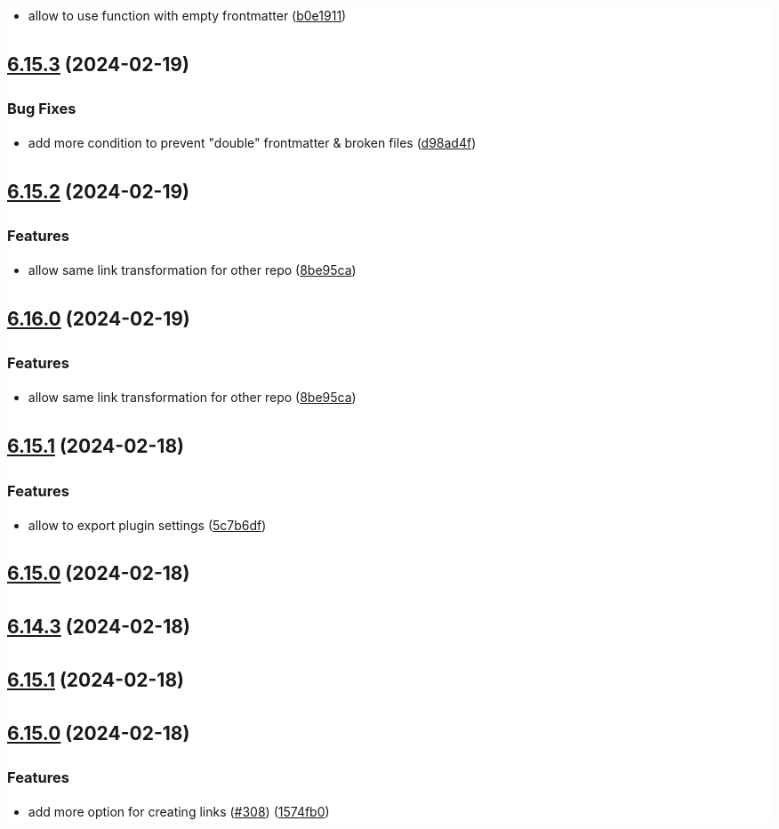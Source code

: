 * allow to use function with empty frontmatter ([b0e1911](https://github.com/obsidianMkdocs/obsidian-github-publisher/commit/b0e1911878b9b638c33281416e97e3df5b2699f3))

## [6.15.3](https://github.com/obsidianMkdocs/obsidian-github-publisher/compare/6.15.2...6.15.3) (2024-02-19)
### Bug Fixes

* add more condition to prevent "double" frontmatter & broken files ([d98ad4f](https://github.com/obsidianMkdocs/obsidian-github-publisher/commit/d98ad4fc53614dfe4a2e0e45f573241b5b97dc3a))

## [6.15.2](https://github.com/ObsidianPublisher/obsidian-github-publisher/compare/6.15.1...6.15.2) (2024-02-19)
### Features

* allow same link transformation for other repo ([8be95ca](https://github.com/ObsidianPublisher/obsidian-github-publisher/commit/8be95caaf936351db772442572793915ef02d7fe))

## [6.16.0](https://github.com/ObsidianPublisher/obsidian-github-publisher/compare/6.15.1...6.16.0) (2024-02-19)
### Features

* allow same link transformation for other repo ([8be95ca](https://github.com/ObsidianPublisher/obsidian-github-publisher/commit/8be95caaf936351db772442572793915ef02d7fe))

## [6.15.1](https://github.com/obsidianMkdocs/obsidian-github-publisher/compare/6.14.3...6.15.1) (2024-02-18)
### Features

* allow to export plugin settings ([5c7b6df](https://github.com/obsidianMkdocs/obsidian-github-publisher/commit/5c7b6df1a4d8f806c6e122cd4841aced06bfacce))

## [6.15.0](https://github.com/obsidianMkdocs/obsidian-github-publisher/compare/6.14.3...6.15.0) (2024-02-18)

## [6.14.3](https://github.com/obsidianMkdocs/obsidian-github-publisher/compare/6.15.1...6.14.3) (2024-02-18)

## [6.15.1](https://github.com/obsidianMkdocs/obsidian-github-publisher/compare/6.15.0...6.15.1) (2024-02-18)

## [6.15.0](https://github.com/obsidianMkdocs/obsidian-github-publisher/compare/6.14.2...6.15.0) (2024-02-18)
### Features

* add more option for creating links ([#308](https://github.com/obsidianMkdocs/obsidian-github-publisher/issues/308)) ([1574fb0](https://github.com/obsidianMkdocs/obsidian-github-publisher/commit/1574fb094f4f69f8021633af7c8b115636dff884))
